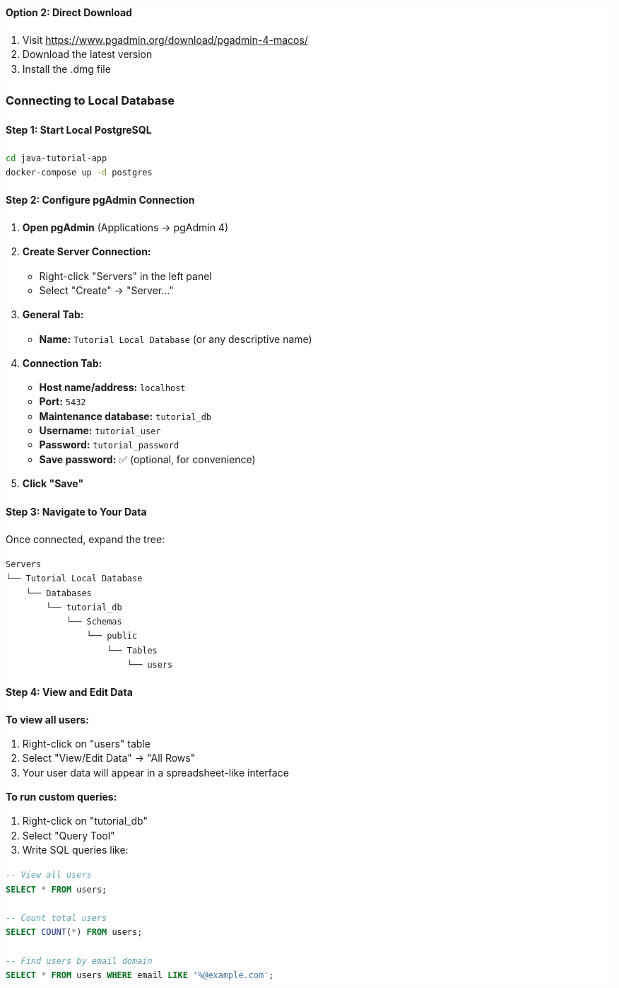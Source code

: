 #### Option 2: Direct Download
1. Visit https://www.pgadmin.org/download/pgadmin-4-macos/
2. Download the latest version
3. Install the .dmg file

### Connecting to Local Database

#### Step 1: Start Local PostgreSQL
```bash
cd java-tutorial-app
docker-compose up -d postgres
```

#### Step 2: Configure pgAdmin Connection

1. **Open pgAdmin** (Applications → pgAdmin 4)
2. **Create Server Connection:**
   - Right-click "Servers" in the left panel
   - Select "Create" → "Server..."

3. **General Tab:**
   - **Name:** `Tutorial Local Database` (or any descriptive name)

4. **Connection Tab:**
   - **Host name/address:** `localhost`
   - **Port:** `5432`
   - **Maintenance database:** `tutorial_db`
   - **Username:** `tutorial_user`
   - **Password:** `tutorial_password`
   - **Save password:** ✅ (optional, for convenience)

5. **Click "Save"**

#### Step 3: Navigate to Your Data

Once connected, expand the tree:
```
Servers 
└── Tutorial Local Database
    └── Databases
        └── tutorial_db
            └── Schemas
                └── public
                    └── Tables
                        └── users
```

#### Step 4: View and Edit Data

**To view all users:**
1. Right-click on "users" table
2. Select "View/Edit Data" → "All Rows"
3. Your user data will appear in a spreadsheet-like interface

**To run custom queries:**
1. Right-click on "tutorial_db"
2. Select "Query Tool"
3. Write SQL queries like:
```sql
-- View all users
SELECT * FROM users;

-- Count total users
SELECT COUNT(*) FROM users;

-- Find users by email domain
SELECT * FROM users WHERE email LIKE '%@example.com';
```
